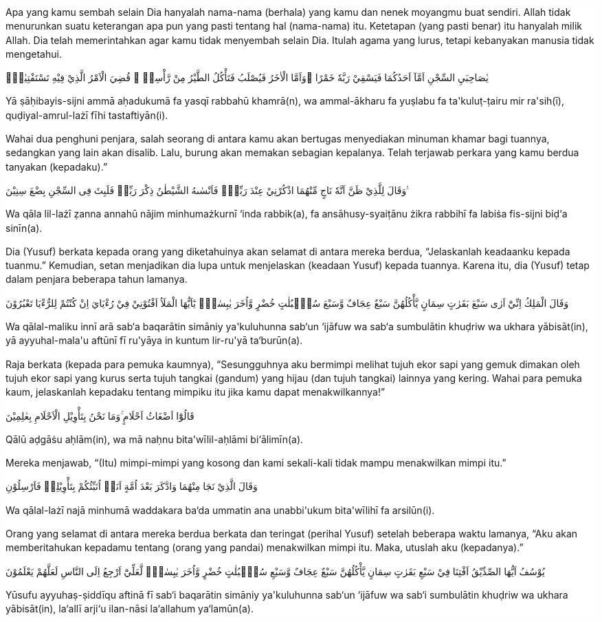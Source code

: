 Apa yang kamu sembah selain Dia hanyalah nama-nama (berhala) yang kamu dan nenek moyangmu buat sendiri. Allah tidak menurunkan suatu keterangan apa pun yang pasti tentang hal (nama-nama) itu. Ketetapan (yang pasti benar) itu hanyalah milik Allah. Dia telah memerintahkan agar kamu tidak menyembah selain Dia. Itulah agama yang lurus, tetapi kebanyakan manusia tidak mengetahui.

يٰصَاحِبَيِ السِّجْنِ اَمَّآ اَحَدُكُمَا فَيَسْقِيْ رَبَّهٗ خَمْرًا ۗوَاَمَّا الْاٰخَرُ فَيُصْلَبُ فَتَأْكُلُ الطَّيْرُ مِنْ رَّأْسِهٖ ۗ قُضِيَ الْاَمْرُ الَّذِيْ فِيْهِ تَسْتَفْتِيٰنِۗ

Yā ṣāḥibayis-sijni ammā aḥadukumā fa yasqī rabbahū khamrā(n), wa ammal-ākharu fa yuṣlabu fa ta'kuluṭ-ṭairu mir ra'sih(ī), quḍiyal-amrul-lażī fīhi tastaftiyān(i).

Wahai dua penghuni penjara, salah seorang di antara kamu akan bertugas menyediakan minuman khamar bagi tuannya, sedangkan yang lain akan disalib. Lalu, burung akan memakan sebagian kepalanya. Telah terjawab perkara yang kamu berdua tanyakan (kepadaku).”

وَقَالَ لِلَّذِيْ ظَنَّ اَنَّهٗ نَاجٍ مِّنْهُمَا اذْكُرْنِيْ عِنْدَ رَبِّكَۖ فَاَنْسٰىهُ الشَّيْطٰنُ ذِكْرَ رَبِّهٖ فَلَبِثَ فِى السِّجْنِ بِضْعَ سِنِيْنَ ࣖ

Wa qāla lil-lażī ẓanna annahū nājim minhumażkurnī ‘inda rabbik(a), fa ansāhusy-syaiṭānu żikra rabbihī fa labiṡa fis-sijni biḍ‘a sinīn(a).

Dia (Yusuf) berkata kepada orang yang diketahuinya akan selamat di antara mereka berdua, “Jelaskanlah keadaanku kepada tuanmu.” Kemudian, setan menjadikan dia lupa untuk menjelaskan (keadaan Yusuf) kepada tuannya. Karena itu, dia (Yusuf) tetap dalam penjara beberapa tahun lamanya.

وَقَالَ الْمَلِكُ اِنِّيْٓ اَرٰى سَبْعَ بَقَرٰتٍ سِمَانٍ يَّأْكُلُهُنَّ سَبْعٌ عِجَافٌ وَّسَبْعَ سُنْۢبُلٰتٍ خُضْرٍ وَّاُخَرَ يٰبِسٰتٍۗ يٰٓاَيُّهَا الْمَلَاُ اَفْتُوْنِيْ فِيْ رُءْيَايَ اِنْ كُنْتُمْ لِلرُّءْيَا تَعْبُرُوْنَ

Wa qālal-maliku innī arā sab‘a baqarātin simāniy ya'kuluhunna sab‘un ‘ijāfuw wa sab‘a sumbulātin khuḍriw wa ukhara yābisāt(in), yā ayyuhal-mala'u aftūnī fī ru'yāya in kuntum lir-ru'yā ta‘burūn(a).

Raja berkata (kepada para pemuka kaumnya), “Sesungguhnya aku bermimpi melihat tujuh ekor sapi yang gemuk dimakan oleh tujuh ekor sapi yang kurus serta tujuh tangkai (gandum) yang hijau (dan tujuh tangkai) lainnya yang kering. Wahai para pemuka kaum, jelaskanlah kepadaku tentang mimpiku itu jika kamu dapat menakwilkannya!”

قَالُوْٓا اَضْغَاثُ اَحْلَامٍ ۚوَمَا نَحْنُ بِتَأْوِيْلِ الْاَحْلَامِ بِعٰلِمِيْنَ

Qālū aḍgāṡu aḥlām(in), wa mā naḥnu bita'wīlil-aḥlāmi bi‘ālimīn(a).

Mereka menjawab, “(Itu) mimpi-mimpi yang kosong dan kami sekali-kali tidak mampu menakwilkan mimpi itu.”

وَقَالَ الَّذِيْ نَجَا مِنْهُمَا وَادَّكَرَ بَعْدَ اُمَّةٍ اَنَا۠ اُنَبِّئُكُمْ بِتَأْوِيْلِهٖ فَاَرْسِلُوْنِ

Wa qālal-lażī najā minhumā waddakara ba‘da ummatin ana unabbi'ukum bita'wīlihī fa arsilūn(i).

Orang yang selamat di antara mereka berdua berkata dan teringat (perihal Yusuf) setelah beberapa waktu lamanya, “Aku akan memberitahukan kepadamu tentang (orang yang pandai) menakwilkan mimpi itu. Maka, utuslah aku (kepadanya).”

يُوْسُفُ اَيُّهَا الصِّدِّيْقُ اَفْتِنَا فِيْ سَبْعِ بَقَرٰتٍ سِمَانٍ يَّأْكُلُهُنَّ سَبْعٌ عِجَافٌ وَّسَبْعِ سُنْۢبُلٰتٍ خُضْرٍ وَّاُخَرَ يٰبِسٰتٍۙ لَّعَلِّيْٓ اَرْجِعُ اِلَى النَّاسِ لَعَلَّهُمْ يَعْلَمُوْنَ

Yūsufu ayyuhaṣ-ṣiddīqu aftinā fī sab‘i baqarātin simāniy ya'kuluhunna sab‘un ‘ijāfuw wa sab‘i sumbulātin khuḍriw wa ukhara yābisāt(in), la‘allī arji‘u ilan-nāsi la‘allahum ya‘lamūn(a).
